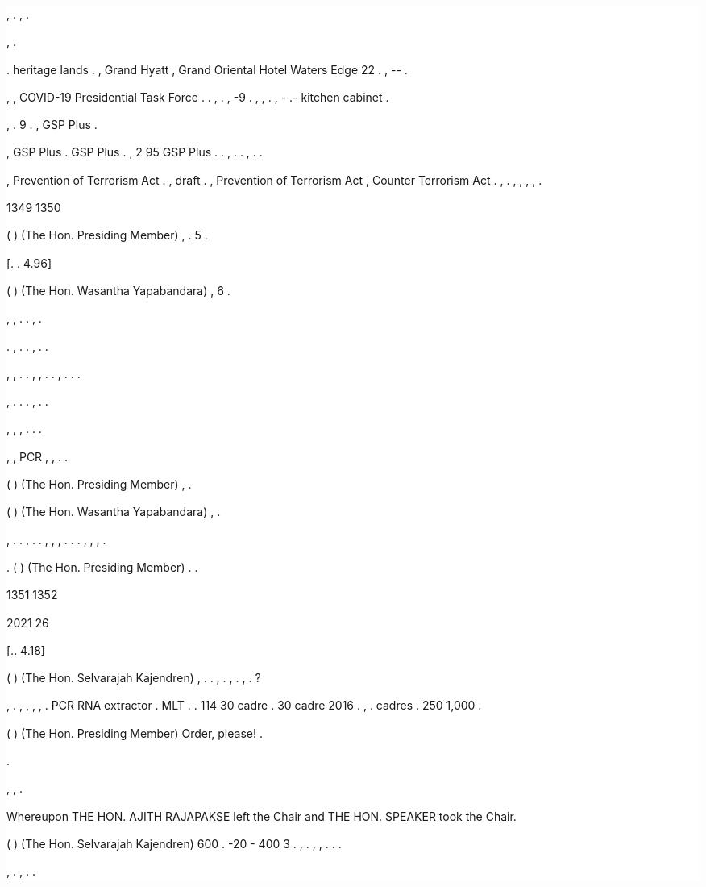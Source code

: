 , . , .

, .

. heritage lands . , Grand Hyatt , Grand Oriental Hotel Waters Edge 22 . , -- .

, , COVID-19 Presidential Task Force . . , . , -9 . , , . , - .- kitchen cabinet .

, . 9 . , GSP Plus .

, GSP Plus . GSP Plus . , 2 95 GSP Plus . . , . . , . .

, Prevention of Terrorism Act . , draft . , Prevention of Terrorism Act , Counter Terrorism Act . , . , , , , .

1349 1350

( ) (The Hon. Presiding Member) , . 5 .

[. . 4.96]

( ) (The Hon. Wasantha Yapabandara) , 6 .

, , . . , .

. , . . , . .

, , . . , , . . , . . .

, . . . , . .

, , , . . .

, , PCR , , . .

( ) (The Hon. Presiding Member) , .

( ) (The Hon. Wasantha Yapabandara) , .

, . . , . . , , , . . . , , , .

. ( ) (The Hon. Presiding Member) . .

1351 1352

2021 26

[.. 4.18]

( ) (The Hon. Selvarajah Kajendren) , . . , . , . , . ?

, . , , , , . PCR RNA extractor . MLT . . 114 30 cadre . 30 cadre 2016 . , . cadres . 250 1,000 .

( ) (The Hon. Presiding Member) Order, please! .

.

, , .

Whereupon THE HON. AJITH RAJAPAKSE left the Chair and THE HON. SPEAKER took the Chair.

( ) (The Hon. Selvarajah Kajendren) 600 . -20 - 400 3 . , . , , . . .

, . , . .
